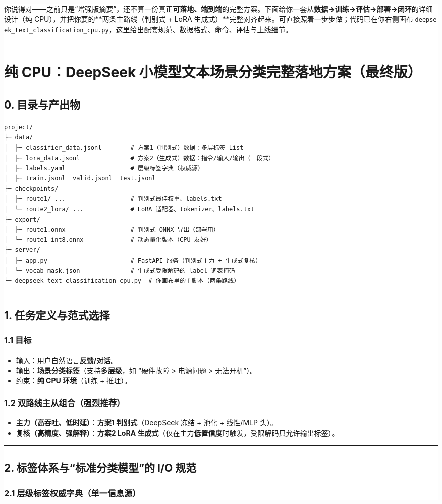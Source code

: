 你说得对——之前只是“增强版摘要”，还不算一份真正**可落地、端到端**的完整方案。下面给你一套从**数据→训练→评估→部署→闭环**的详细设计（纯 CPU），并把你要的\*\*两条主路线（判别式 + LoRA 生成式）\*\*完整对齐起来。可直接照着一步步做；代码已在你右侧画布 `deepseek_text_classification_cpu.py`，这里给出配套规范、数据格式、命令、评估与上线细节。

---

# 纯 CPU：DeepSeek 小模型文本场景分类完整落地方案（最终版）

## 0. 目录与产出物

```
project/
├─ data/
│  ├─ classifier_data.jsonl        # 方案1（判别式）数据：多层标签 List
│  ├─ lora_data.jsonl              # 方案2（生成式）数据：指令/输入/输出（三段式）
│  ├─ labels.yaml                  # 层级标签字典（权威源）
│  ├─ train.jsonl  valid.jsonl  test.jsonl
├─ checkpoints/
│  ├─ route1/ ...                  # 判别式最佳权重、labels.txt
│  └─ route2_lora/ ...             # LoRA 适配器、tokenizer、labels.txt
├─ export/
│  ├─ route1.onnx                  # 判别式 ONNX 导出（部署用）
│  └─ route1-int8.onnx             # 动态量化版本（CPU 友好）
├─ server/
│  ├─ app.py                       # FastAPI 服务（判别式主力 + 生成式复核）
│  └─ vocab_mask.json              # 生成式受限解码的 label 词表掩码
└─ deepseek_text_classification_cpu.py  # 你画布里的主脚本（两条路线）
```

---

## 1. 任务定义与范式选择

### 1.1 目标

* 输入：用户自然语言**反馈/对话**。
* 输出：**场景分类标签**（支持**多层级**，如 “硬件故障 > 电源问题 > 无法开机”）。
* 约束：**纯 CPU 环境**（训练 + 推理）。

### 1.2 双路线主从组合（强烈推荐）

* **主力（高吞吐、低时延）**：**方案1 判别式**（DeepSeek 冻结 + 池化 + 线性/MLP 头）。
* **复核（高精度、强解释）**：**方案2 LoRA 生成式**（仅在主力**低置信度**时触发，受限解码只允许输出标签）。

---

## 2. 标签体系与“标准分类模型”的 I/O 规范

### 2.1 层级标签权威字典（单一信息源）
